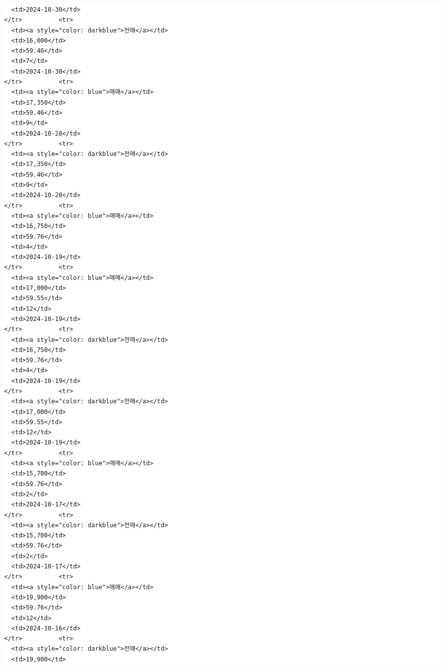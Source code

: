       <td>2024-10-30</td>
    </tr>          <tr>
      <td><a style="color: darkblue">전매</a></td>
      <td>16,000</td>
      <td>59.46</td>
      <td>7</td>
      <td>2024-10-30</td>
    </tr>          <tr>
      <td><a style="color: blue">매매</a></td>
      <td>17,350</td>
      <td>59.46</td>
      <td>9</td>
      <td>2024-10-28</td>
    </tr>          <tr>
      <td><a style="color: darkblue">전매</a></td>
      <td>17,350</td>
      <td>59.46</td>
      <td>9</td>
      <td>2024-10-28</td>
    </tr>          <tr>
      <td><a style="color: blue">매매</a></td>
      <td>16,750</td>
      <td>59.76</td>
      <td>4</td>
      <td>2024-10-19</td>
    </tr>          <tr>
      <td><a style="color: blue">매매</a></td>
      <td>17,000</td>
      <td>59.55</td>
      <td>12</td>
      <td>2024-10-19</td>
    </tr>          <tr>
      <td><a style="color: darkblue">전매</a></td>
      <td>16,750</td>
      <td>59.76</td>
      <td>4</td>
      <td>2024-10-19</td>
    </tr>          <tr>
      <td><a style="color: darkblue">전매</a></td>
      <td>17,000</td>
      <td>59.55</td>
      <td>12</td>
      <td>2024-10-19</td>
    </tr>          <tr>
      <td><a style="color: blue">매매</a></td>
      <td>15,700</td>
      <td>59.76</td>
      <td>2</td>
      <td>2024-10-17</td>
    </tr>          <tr>
      <td><a style="color: darkblue">전매</a></td>
      <td>15,700</td>
      <td>59.76</td>
      <td>2</td>
      <td>2024-10-17</td>
    </tr>          <tr>
      <td><a style="color: blue">매매</a></td>
      <td>19,900</td>
      <td>59.76</td>
      <td>12</td>
      <td>2024-10-16</td>
    </tr>          <tr>
      <td><a style="color: darkblue">전매</a></td>
      <td>19,900</td>